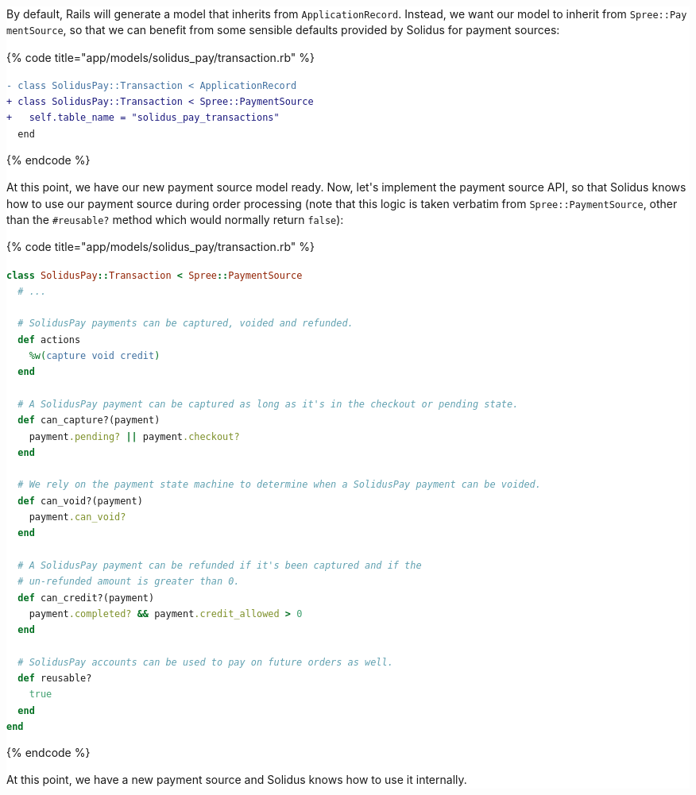By default, Rails will generate a model that inherits from `ApplicationRecord`. Instead, we want our model to inherit from `Spree::PaymentSource`, so that we can benefit from some sensible defaults provided by Solidus for payment sources:

{% code title="app/models/solidus\_pay/transaction.rb" %}
```diff
- class SolidusPay::Transaction < ApplicationRecord
+ class SolidusPay::Transaction < Spree::PaymentSource
+   self.table_name = "solidus_pay_transactions"
  end
```
{% endcode %}

At this point, we have our new payment source model ready. Now, let's implement the payment source API, so that Solidus knows how to use our payment source during order processing \(note that this logic is taken verbatim from `Spree::PaymentSource`, other than the `#reusable?` method which would normally return `false`\):

{% code title="app/models/solidus\_pay/transaction.rb" %}
```ruby
class SolidusPay::Transaction < Spree::PaymentSource
  # ...

  # SolidusPay payments can be captured, voided and refunded.
  def actions
    %w(capture void credit)
  end

  # A SolidusPay payment can be captured as long as it's in the checkout or pending state.
  def can_capture?(payment)
    payment.pending? || payment.checkout?
  end

  # We rely on the payment state machine to determine when a SolidusPay payment can be voided.
  def can_void?(payment)
    payment.can_void?
  end
  
  # A SolidusPay payment can be refunded if it's been captured and if the
  # un-refunded amount is greater than 0.
  def can_credit?(payment)
    payment.completed? && payment.credit_allowed > 0
  end

  # SolidusPay accounts can be used to pay on future orders as well.
  def reusable?
    true
  end
end
```
{% endcode %}

At this point, we have a new payment source and Solidus knows how to use it internally.

